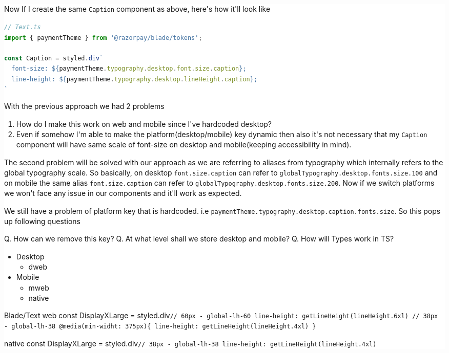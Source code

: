```js
```

Now If I create the same `Caption` component as above, here's how it'll look like
```ts
// Text.ts
import { paymentTheme } from '@razorpay/blade/tokens';

const Caption = styled.div`
  font-size: ${paymentTheme.typography.desktop.font.size.caption};
  line-height: ${paymentTheme.typography.desktop.lineHeight.caption};
`
```

With the previous approach we had 2 problems
1. How do I make this work on web and mobile since I've hardcoded desktop?
2. Even if somehow I'm able to make the platform(desktop/mobile) key dynamic then also it's not necessary that my `Caption` component will have same scale of font-size on desktop and mobile(keeping accessibility in mind).

The second problem will be solved with our approach as we are referring to aliases from typography which internally refers to the global typography scale. So basically, on desktop `font.size.caption` can refer to `globalTypography.desktop.fonts.size.100` and on mobile the same alias `font.size.caption` can refer to `globalTypography.desktop.fonts.size.200`. Now if we switch platforms we won't face any issue in our components and it'll work as expected.

We still have a problem of platform key that is hardcoded. i.e `paymentTheme.typography.desktop.caption.fonts.size`. So this pops up following questions

Q. How can we remove this key?
Q. At what level shall we store desktop and mobile?
Q. How will Types work in TS?





- Desktop
  - dweb
- Mobile
  - mweb
  - native

Blade/Text
web
  const DisplayXLarge = styled.div`
    // 60px - global-lh-60
    line-height: getLineHeight(lineHeight.6xl)
    // 38px - global-lh-38
    @media(min-widht: 375px){
      line-height: getLineHeight(lineHeight.4xl)
    }
  `

native
  const DisplayXLarge = styled.div`
      // 38px - global-lh-38
      line-height: getLineHeight(lineHeight.4xl)
    `
